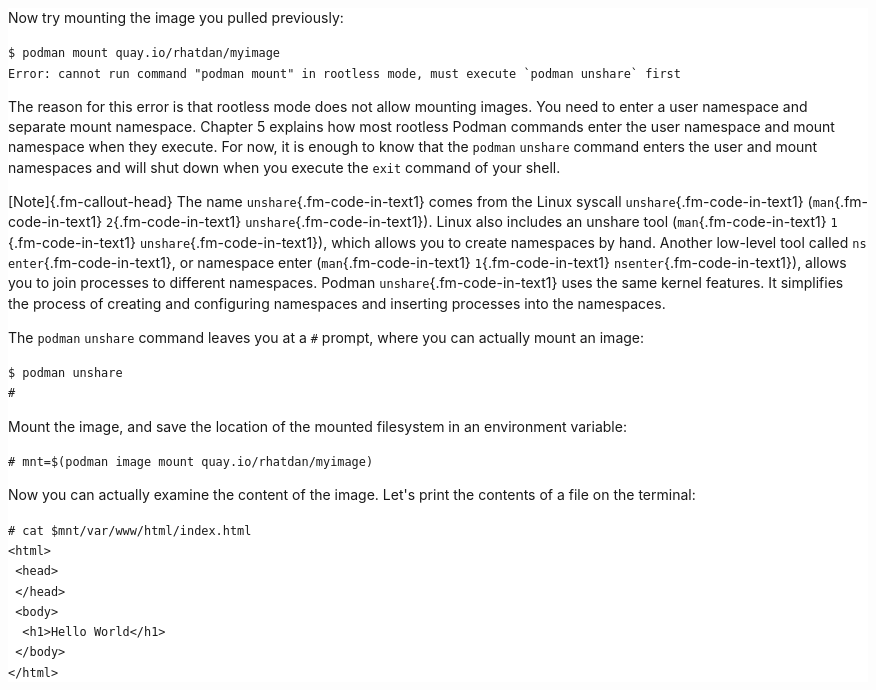 Now try mounting the image you pulled
previously:

``` programlisting
$ podman mount quay.io/rhatdan/myimage
Error: cannot run command "podman mount" in rootless mode, must execute `podman unshare` first
```

The reason for this error is that rootless mode
does not allow mounting images. You need to enter a user namespace and
separate mount namespace. Chapter 5 explains how most rootless Podman
commands enter the user namespace and mount namespace when they execute.
For now, it is enough to know that the `podman`
`unshare` command enters the
user and mount namespaces and will shut down when you execute the
`exit` command of your
shell.

[Note]{.fm-callout-head} The name
`unshare`{.fm-code-in-text1} comes from the Linux syscall
`unshare`{.fm-code-in-text1} (`man`{.fm-code-in-text1}
`2`{.fm-code-in-text1} `unshare`{.fm-code-in-text1}). Linux also
includes an unshare tool (`man`{.fm-code-in-text1}
`1`{.fm-code-in-text1} `unshare`{.fm-code-in-text1}), which allows you
to create namespaces by hand. Another low-level tool called
`nsenter`{.fm-code-in-text1}, or namespace
enter (`man`{.fm-code-in-text1} `1`{.fm-code-in-text1}
`nsenter`{.fm-code-in-text1}), allows you to join processes to different
namespaces. Podman `unshare`{.fm-code-in-text1} uses the same kernel
features. It simplifies the process of creating and configuring
namespaces and inserting processes into the namespaces.

The `podman`
`unshare` command leaves you
at a `#` prompt, where you can actually mount an
image:

``` programlisting
$ podman unshare
#
```

Mount the image, and save the location of the
mounted filesystem in an environment variable:

``` programlisting
# mnt=$(podman image mount quay.io/rhatdan/myimage)
```

Now you can actually examine the content of the
image. Let's print the contents of a file on the terminal:

``` programlisting
# cat $mnt/var/www/html/index.html 
<html>
 <head>
 </head>
 <body>
  <h1>Hello World</h1>
 </body>
</html>
```
